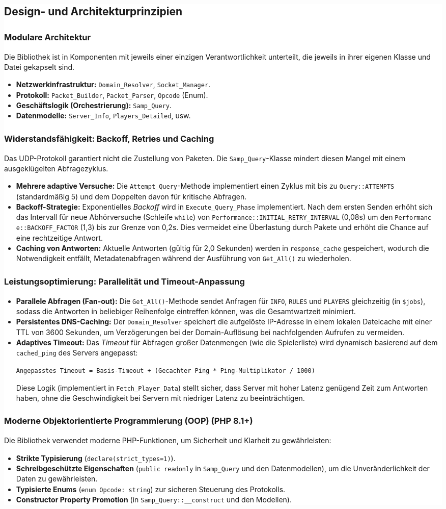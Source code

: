 ## Design- und Architekturprinzipien

### Modulare Architektur

Die Bibliothek ist in Komponenten mit jeweils einer einzigen Verantwortlichkeit unterteilt, die jeweils in ihrer eigenen Klasse und Datei gekapselt sind.

- **Netzwerkinfrastruktur:** `Domain_Resolver`, `Socket_Manager`.
- **Protokoll:** `Packet_Builder`, `Packet_Parser`, `Opcode` (Enum).
- **Geschäftslogik (Orchestrierung):** `Samp_Query`.
- **Datenmodelle:** `Server_Info`, `Players_Detailed`, usw.

### Widerstandsfähigkeit: Backoff, Retries und Caching

Das UDP-Protokoll garantiert nicht die Zustellung von Paketen. Die `Samp_Query`-Klasse mindert diesen Mangel mit einem ausgeklügelten Abfragezyklus.

- **Mehrere adaptive Versuche:** Die `Attempt_Query`-Methode implementiert einen Zyklus mit bis zu `Query::ATTEMPTS` (standardmäßig 5) und dem Doppelten davon für kritische Abfragen.
- **Backoff-Strategie:** Exponentielles *Backoff* wird in `Execute_Query_Phase` implementiert. Nach dem ersten Senden erhöht sich das Intervall für neue Abhörversuche (Schleife `while`) von `Performance::INITIAL_RETRY_INTERVAL` (0,08s) um den `Performance::BACKOFF_FACTOR` (1,3) bis zur Grenze von 0,2s. Dies vermeidet eine Überlastung durch Pakete und erhöht die Chance auf eine rechtzeitige Antwort.
- **Caching von Antworten:** Aktuelle Antworten (gültig für 2,0 Sekunden) werden in `response_cache` gespeichert, wodurch die Notwendigkeit entfällt, Metadatenabfragen während der Ausführung von `Get_All()` zu wiederholen.

### Leistungsoptimierung: Parallelität und Timeout-Anpassung

- **Parallele Abfragen (Fan-out):** Die `Get_All()`-Methode sendet Anfragen für `INFO`, `RULES` und `PLAYERS` gleichzeitig (in `$jobs`), sodass die Antworten in beliebiger Reihenfolge eintreffen können, was die Gesamtwartzeit minimiert.
- **Persistentes DNS-Caching:** Der `Domain_Resolver` speichert die aufgelöste IP-Adresse in einem lokalen Dateicache mit einer TTL von 3600 Sekunden, um Verzögerungen bei der Domain-Auflösung bei nachfolgenden Aufrufen zu vermeiden.
- **Adaptives Timeout:** Das *Timeout* für Abfragen großer Datenmengen (wie die Spielerliste) wird dynamisch basierend auf dem `cached_ping` des Servers angepasst:
   ```
   Angepasstes Timeout = Basis-Timeout + (Gecachter Ping * Ping-Multiplikator / 1000)
   ```
   Diese Logik (implementiert in `Fetch_Player_Data`) stellt sicher, dass Server mit hoher Latenz genügend Zeit zum Antworten haben, ohne die Geschwindigkeit bei Servern mit niedriger Latenz zu beeinträchtigen.

### Moderne Objektorientierte Programmierung (OOP) (PHP 8.1+)

Die Bibliothek verwendet moderne PHP-Funktionen, um Sicherheit und Klarheit zu gewährleisten:

- **Strikte Typisierung** (`declare(strict_types=1)`).
- **Schreibgeschützte Eigenschaften** (`public readonly` in `Samp_Query` und den Datenmodellen), um die Unveränderlichkeit der Daten zu gewährleisten.
- **Typisierte Enums** (`enum Opcode: string`) zur sicheren Steuerung des Protokolls.
- **Constructor Property Promotion** (in `Samp_Query::__construct` und den Modellen).
